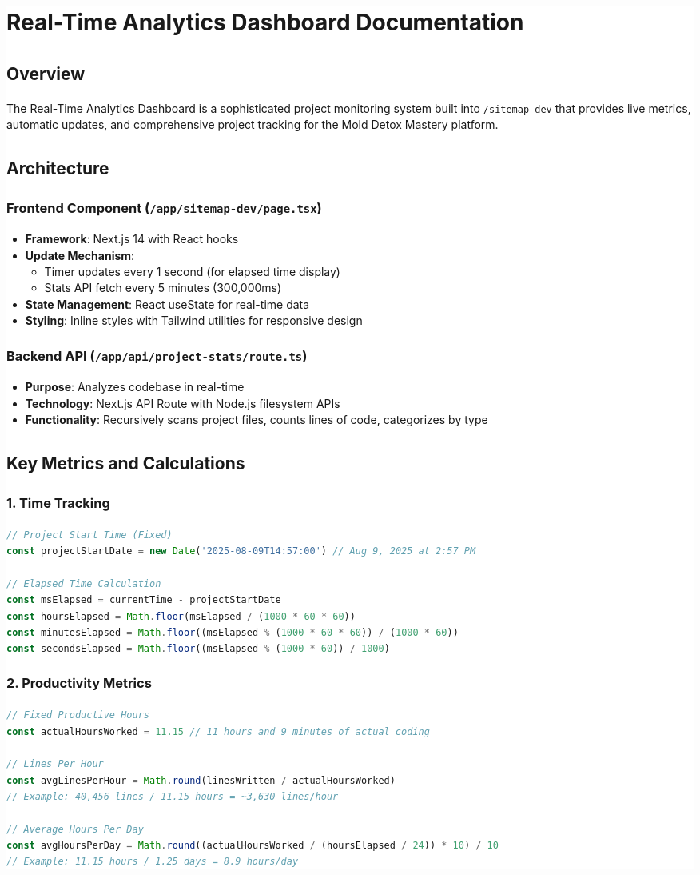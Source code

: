 # Real-Time Analytics Dashboard Documentation

## Overview
The Real-Time Analytics Dashboard is a sophisticated project monitoring system built into `/sitemap-dev` that provides live metrics, automatic updates, and comprehensive project tracking for the Mold Detox Mastery platform.

## Architecture

### Frontend Component (`/app/sitemap-dev/page.tsx`)
- **Framework**: Next.js 14 with React hooks
- **Update Mechanism**: 
  - Timer updates every 1 second (for elapsed time display)
  - Stats API fetch every 5 minutes (300,000ms)
- **State Management**: React useState for real-time data
- **Styling**: Inline styles with Tailwind utilities for responsive design

### Backend API (`/app/api/project-stats/route.ts`)
- **Purpose**: Analyzes codebase in real-time
- **Technology**: Next.js API Route with Node.js filesystem APIs
- **Functionality**: Recursively scans project files, counts lines of code, categorizes by type

## Key Metrics and Calculations

### 1. Time Tracking
```javascript
// Project Start Time (Fixed)
const projectStartDate = new Date('2025-08-09T14:57:00') // Aug 9, 2025 at 2:57 PM

// Elapsed Time Calculation
const msElapsed = currentTime - projectStartDate
const hoursElapsed = Math.floor(msElapsed / (1000 * 60 * 60))
const minutesElapsed = Math.floor((msElapsed % (1000 * 60 * 60)) / (1000 * 60))
const secondsElapsed = Math.floor((msElapsed % (1000 * 60)) / 1000)
```

### 2. Productivity Metrics
```javascript
// Fixed Productive Hours
const actualHoursWorked = 11.15 // 11 hours and 9 minutes of actual coding

// Lines Per Hour
const avgLinesPerHour = Math.round(linesWritten / actualHoursWorked)
// Example: 40,456 lines / 11.15 hours = ~3,630 lines/hour

// Average Hours Per Day
const avgHoursPerDay = Math.round((actualHoursWorked / (hoursElapsed / 24)) * 10) / 10
// Example: 11.15 hours / 1.25 days = 8.9 hours/day
```
